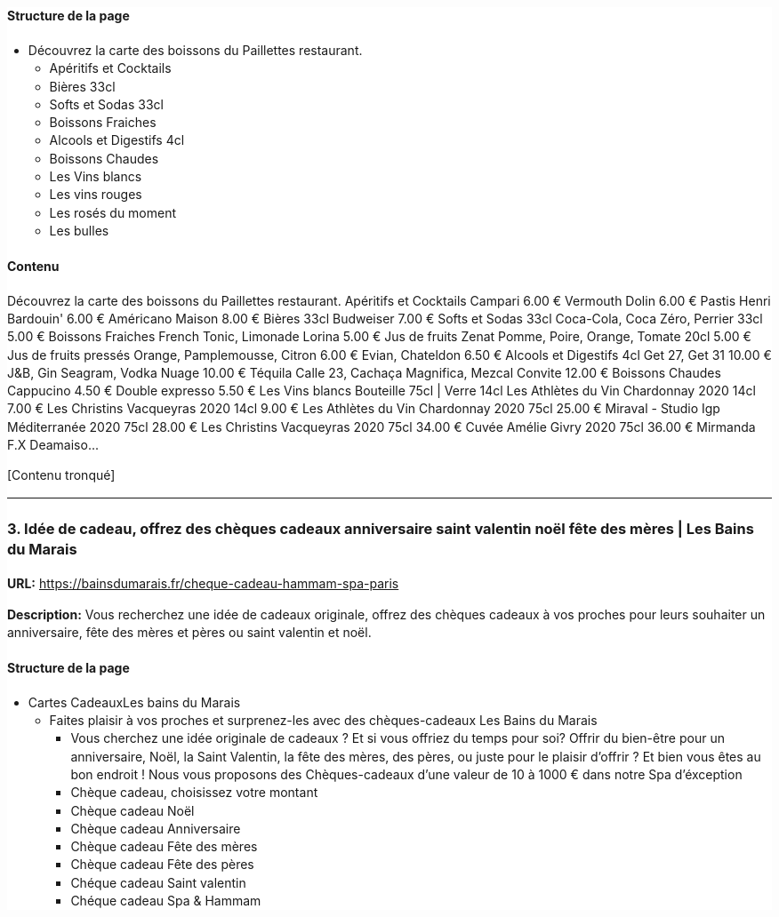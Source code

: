 #### Structure de la page

- Découvrez la carte des boissons du Paillettes restaurant.
  - Apéritifs et Cocktails
  - Bières 33cl
  - Softs et Sodas 33cl
  - Boissons Fraiches
  - Alcools et Digestifs 4cl
  - Boissons Chaudes
  - Les Vins blancs
  - Les vins rouges
  - Les rosés du moment
  - Les bulles

#### Contenu

Découvrez la carte des boissons du Paillettes restaurant. Apéritifs et Cocktails Campari 6.00 € Vermouth Dolin 6.00 € Pastis Henri Bardouin' 6.00 € Américano Maison 8.00 € Bières 33cl Budweiser 7.00 € Softs et Sodas 33cl Coca-Cola, Coca Zéro, Perrier 33cl 5.00 € Boissons Fraiches French Tonic, Limonade Lorina 5.00 € Jus de fruits Zenat Pomme, Poire, Orange, Tomate 20cl 5.00 € Jus de fruits pressés Orange, Pamplemousse, Citron 6.00 € Evian, Chateldon 6.50 € Alcools et Digestifs 4cl Get 27, Get 31 10.00 € J&B, Gin Seagram, Vodka Nuage 10.00 € Téquila Calle 23, Cachaça Magnifica, Mezcal Convite 12.00 € Boissons Chaudes Cappucino 4.50 € Double expresso 5.50 € Les Vins blancs Bouteille 75cl | Verre 14cl Les Athlètes du Vin Chardonnay 2020 14cl 7.00 € Les Christins Vacqueyras 2020 14cl 9.00 € Les Athlètes du Vin Chardonnay 2020 75cl 25.00 € Miraval - Studio Igp Méditerranée 2020 75cl 28.00 € Les Christins Vacqueyras 2020 75cl 34.00 € Cuvée Amélie Givry 2020 75cl 36.00 € Mirmanda F.X Deamaiso...

[Contenu tronqué]

---

### 3. Idée de cadeau, offrez des chèques cadeaux anniversaire saint valentin noël fête des mères | Les Bains du Marais

**URL:** https://bainsdumarais.fr/cheque-cadeau-hammam-spa-paris

**Description:** Vous recherchez une idée de cadeaux originale, offrez des chèques cadeaux à vos proches pour leurs souhaiter un anniversaire, fête des mères et pères ou saint valentin et noël.

#### Structure de la page

- Cartes CadeauxLes bains du Marais
  - Faites plaisir à vos proches et surprenez-les avec des chèques-cadeaux Les Bains du Marais
    - Vous cherchez une idée originale de cadeaux ? Et si vous offriez du temps pour soi? Offrir du bien-être pour un anniversaire, Noël, la Saint Valentin, la fête des mères, des pères, ou juste pour le plaisir d’offrir ? Et bien vous êtes au bon endroit ! Nous vous proposons des Chèques-cadeaux d’une valeur de 10 à 1000 € dans notre Spa d’éxception
    - Chèque cadeau, choisissez votre montant
    - Chèque cadeau Noël
    - Chèque cadeau Anniversaire
    - Chèque cadeau Fête des mères
    - Chèque cadeau Fête des pères
    - Chéque cadeau Saint valentin
    - Chéque cadeau Spa & Hammam
